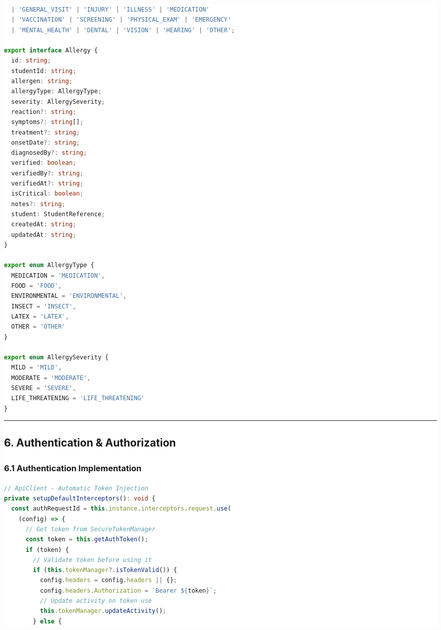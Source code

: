 ```typescript
  | 'GENERAL_VISIT' | 'INJURY' | 'ILLNESS' | 'MEDICATION'
  | 'VACCINATION' | 'SCREENING' | 'PHYSICAL_EXAM' | 'EMERGENCY'
  | 'MENTAL_HEALTH' | 'DENTAL' | 'VISION' | 'HEARING' | 'OTHER';

export interface Allergy {
  id: string;
  studentId: string;
  allergen: string;
  allergyType: AllergyType;
  severity: AllergySeverity;
  reaction?: string;
  symptoms?: string[];
  treatment?: string;
  onsetDate?: string;
  diagnosedBy?: string;
  verified: boolean;
  verifiedBy?: string;
  verifiedAt?: string;
  isCritical: boolean;
  notes?: string;
  student: StudentReference;
  createdAt: string;
  updatedAt: string;
}

export enum AllergyType {
  MEDICATION = 'MEDICATION',
  FOOD = 'FOOD',
  ENVIRONMENTAL = 'ENVIRONMENTAL',
  INSECT = 'INSECT',
  LATEX = 'LATEX',
  OTHER = 'OTHER'
}

export enum AllergySeverity {
  MILD = 'MILD',
  MODERATE = 'MODERATE',
  SEVERE = 'SEVERE',
  LIFE_THREATENING = 'LIFE_THREATENING'
}
```

---

## 6. Authentication & Authorization

### 6.1 Authentication Implementation

```typescript
// ApiClient - Automatic Token Injection
private setupDefaultInterceptors(): void {
  const authRequestId = this.instance.interceptors.request.use(
    (config) => {
      // Get token from SecureTokenManager
      const token = this.getAuthToken();
      if (token) {
        // Validate token before using it
        if (this.tokenManager?.isTokenValid()) {
          config.headers = config.headers || {};
          config.headers.Authorization = `Bearer ${token}`;
          // Update activity on token use
          this.tokenManager.updateActivity();
        } else {
```